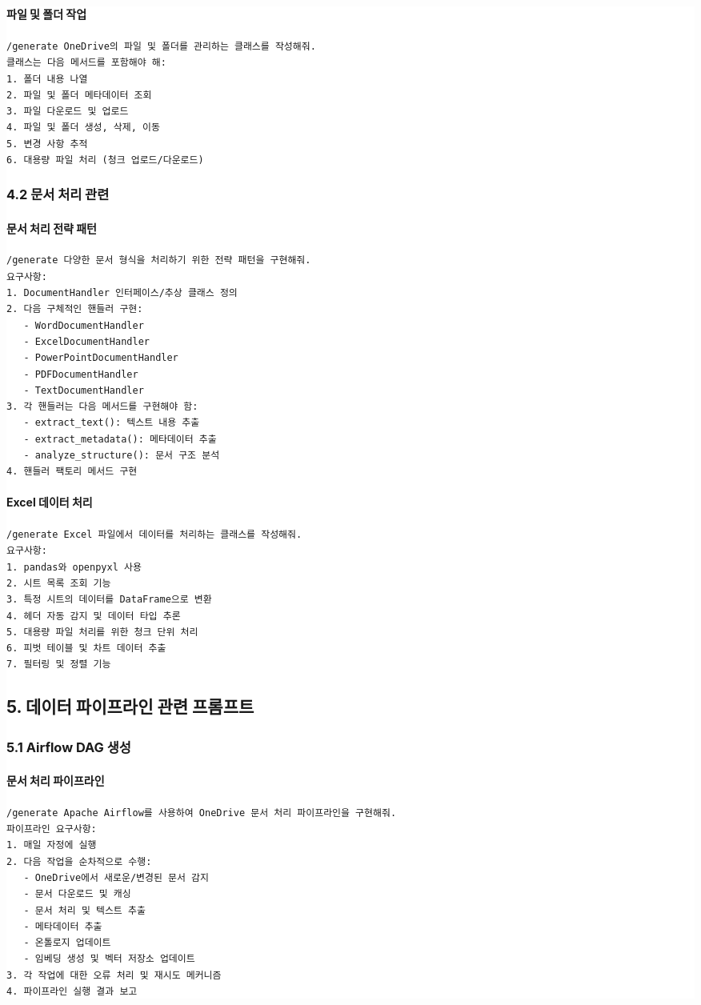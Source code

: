 #### 파일 및 폴더 작업
```
/generate OneDrive의 파일 및 폴더를 관리하는 클래스를 작성해줘.
클래스는 다음 메서드를 포함해야 해:
1. 폴더 내용 나열
2. 파일 및 폴더 메타데이터 조회
3. 파일 다운로드 및 업로드
4. 파일 및 폴더 생성, 삭제, 이동
5. 변경 사항 추적
6. 대용량 파일 처리 (청크 업로드/다운로드)
```

### 4.2 문서 처리 관련

#### 문서 처리 전략 패턴
```
/generate 다양한 문서 형식을 처리하기 위한 전략 패턴을 구현해줘.
요구사항:
1. DocumentHandler 인터페이스/추상 클래스 정의
2. 다음 구체적인 핸들러 구현:
   - WordDocumentHandler
   - ExcelDocumentHandler
   - PowerPointDocumentHandler
   - PDFDocumentHandler
   - TextDocumentHandler
3. 각 핸들러는 다음 메서드를 구현해야 함:
   - extract_text(): 텍스트 내용 추출
   - extract_metadata(): 메타데이터 추출
   - analyze_structure(): 문서 구조 분석
4. 핸들러 팩토리 메서드 구현
```

#### Excel 데이터 처리
```
/generate Excel 파일에서 데이터를 처리하는 클래스를 작성해줘.
요구사항:
1. pandas와 openpyxl 사용
2. 시트 목록 조회 기능
3. 특정 시트의 데이터를 DataFrame으로 변환
4. 헤더 자동 감지 및 데이터 타입 추론
5. 대용량 파일 처리를 위한 청크 단위 처리
6. 피벗 테이블 및 차트 데이터 추출
7. 필터링 및 정렬 기능
```

## 5. 데이터 파이프라인 관련 프롬프트

### 5.1 Airflow DAG 생성

#### 문서 처리 파이프라인
```
/generate Apache Airflow를 사용하여 OneDrive 문서 처리 파이프라인을 구현해줘.
파이프라인 요구사항:
1. 매일 자정에 실행
2. 다음 작업을 순차적으로 수행:
   - OneDrive에서 새로운/변경된 문서 감지
   - 문서 다운로드 및 캐싱
   - 문서 처리 및 텍스트 추출
   - 메타데이터 추출
   - 온톨로지 업데이트
   - 임베딩 생성 및 벡터 저장소 업데이트
3. 각 작업에 대한 오류 처리 및 재시도 메커니즘
4. 파이프라인 실행 결과 보고
```